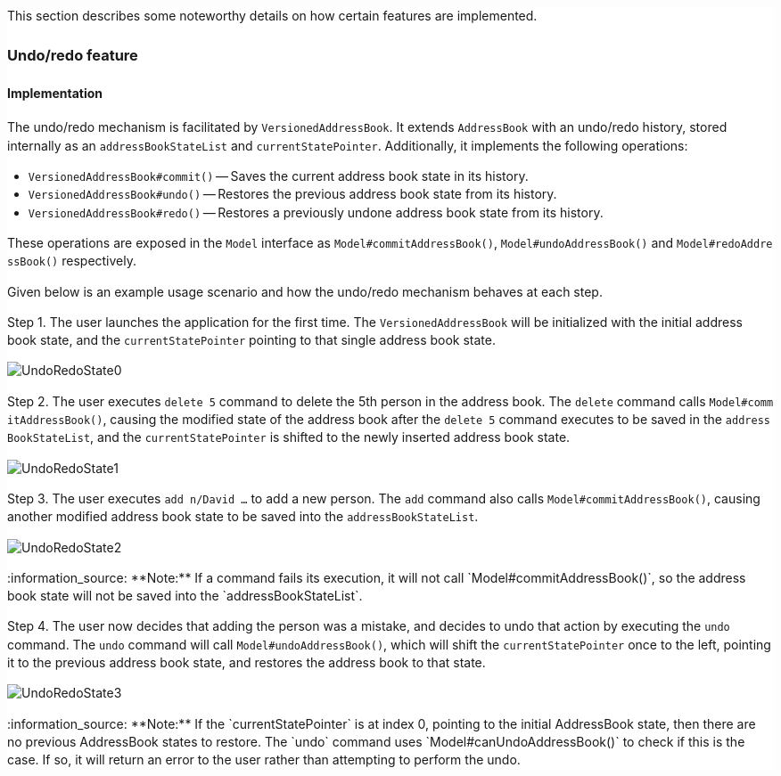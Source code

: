 This section describes some noteworthy details on how certain features are implemented.

### Undo/redo feature

#### Implementation

The undo/redo mechanism is facilitated by `VersionedAddressBook`. It extends `AddressBook` with an undo/redo history, stored internally as an `addressBookStateList` and `currentStatePointer`. Additionally, it implements the following operations:

* `VersionedAddressBook#commit()` — Saves the current address book state in its history.
* `VersionedAddressBook#undo()` — Restores the previous address book state from its history.
* `VersionedAddressBook#redo()` — Restores a previously undone address book state from its history.

These operations are exposed in the `Model` interface as `Model#commitAddressBook()`, `Model#undoAddressBook()` and `Model#redoAddressBook()` respectively.

Given below is an example usage scenario and how the undo/redo mechanism behaves at each step.

Step 1. The user launches the application for the first time. The `VersionedAddressBook` will be initialized with the initial address book state, and the `currentStatePointer` pointing to that single address book state.

![UndoRedoState0](images/UndoRedoState0.png)

Step 2. The user executes `delete 5` command to delete the 5th person in the address book. The `delete` command calls `Model#commitAddressBook()`, causing the modified state of the address book after the `delete 5` command executes to be saved in the `addressBookStateList`, and the `currentStatePointer` is shifted to the newly inserted address book state.

![UndoRedoState1](images/UndoRedoState1.png)

Step 3. The user executes `add n/David …​` to add a new person. The `add` command also calls `Model#commitAddressBook()`, causing another modified address book state to be saved into the `addressBookStateList`.

![UndoRedoState2](images/UndoRedoState2.png)

<div markdown="span" class="alert alert-info">:information_source: **Note:** If a command fails its execution, it will not call `Model#commitAddressBook()`, so the address book state will not be saved into the `addressBookStateList`.

</div>

Step 4. The user now decides that adding the person was a mistake, and decides to undo that action by executing the `undo` command. The `undo` command will call `Model#undoAddressBook()`, which will shift the `currentStatePointer` once to the left, pointing it to the previous address book state, and restores the address book to that state.

![UndoRedoState3](images/UndoRedoState3.png)

<div markdown="span" class="alert alert-info">:information_source: **Note:** If the `currentStatePointer` is at index 0, pointing to the initial AddressBook state, then there are no previous AddressBook states to restore. The `undo` command uses `Model#canUndoAddressBook()` to check if this is the case. If so, it will return an error to the user rather
than attempting to perform the undo.
